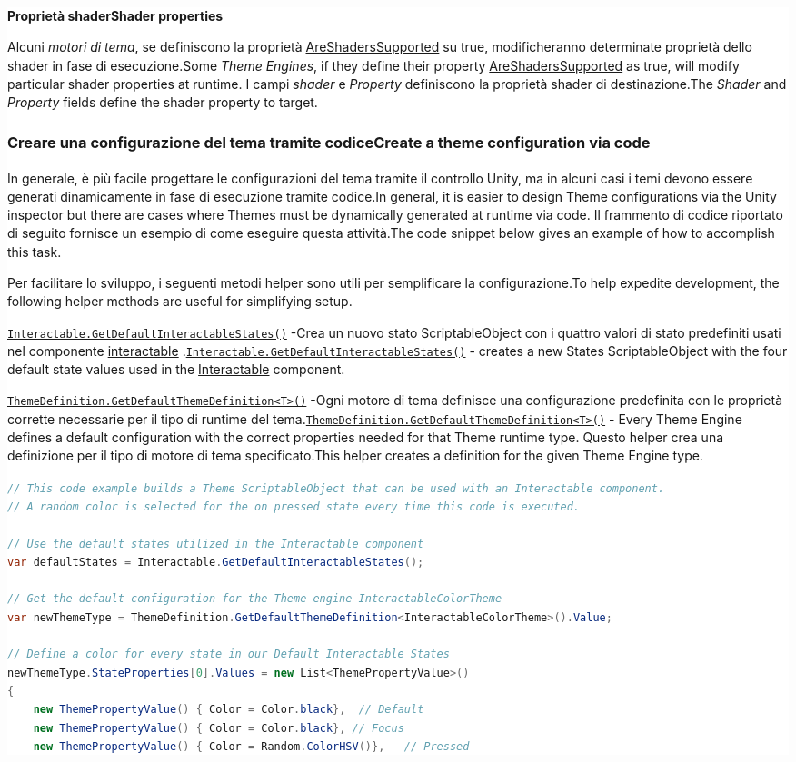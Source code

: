 <span data-ttu-id="7eb42-139">**Proprietà shader**</span><span class="sxs-lookup"><span data-stu-id="7eb42-139">**Shader properties**</span></span>

<span data-ttu-id="7eb42-140">Alcuni *motori di tema*, se definiscono la proprietà [AreShadersSupported](xref:Microsoft.MixedReality.Toolkit.UI.InteractableThemeBase.AreShadersSupported) su true, modificheranno determinate proprietà dello shader in fase di esecuzione.</span><span class="sxs-lookup"><span data-stu-id="7eb42-140">Some *Theme Engines*, if they define their property [AreShadersSupported](xref:Microsoft.MixedReality.Toolkit.UI.InteractableThemeBase.AreShadersSupported) as true, will modify particular shader properties at runtime.</span></span> <span data-ttu-id="7eb42-141">I campi *shader* e *Property* definiscono la proprietà shader di destinazione.</span><span class="sxs-lookup"><span data-stu-id="7eb42-141">The *Shader* and *Property* fields define the shader property to target.</span></span>

### <a name="create-a-theme-configuration-via-code"></a><span data-ttu-id="7eb42-142">Creare una configurazione del tema tramite codice</span><span class="sxs-lookup"><span data-stu-id="7eb42-142">Create a theme configuration via code</span></span>

<span data-ttu-id="7eb42-143">In generale, è più facile progettare le configurazioni del tema tramite il controllo Unity, ma in alcuni casi i temi devono essere generati dinamicamente in fase di esecuzione tramite codice.</span><span class="sxs-lookup"><span data-stu-id="7eb42-143">In general, it is easier to design Theme configurations via the Unity inspector but there are cases where Themes must be dynamically generated at runtime via code.</span></span> <span data-ttu-id="7eb42-144">Il frammento di codice riportato di seguito fornisce un esempio di come eseguire questa attività.</span><span class="sxs-lookup"><span data-stu-id="7eb42-144">The code snippet below gives an example of how to accomplish this task.</span></span>

<span data-ttu-id="7eb42-145">Per facilitare lo sviluppo, i seguenti metodi helper sono utili per semplificare la configurazione.</span><span class="sxs-lookup"><span data-stu-id="7eb42-145">To help expedite development, the following helper methods are useful for simplifying setup.</span></span>

<span data-ttu-id="7eb42-146">[`Interactable.GetDefaultInteractableStates()`](xref:Microsoft.MixedReality.Toolkit.UI.Interactable) -Crea un nuovo stato ScriptableObject con i quattro valori di stato predefiniti usati nel componente [interactable](README_Interactable.md) .</span><span class="sxs-lookup"><span data-stu-id="7eb42-146">[`Interactable.GetDefaultInteractableStates()`](xref:Microsoft.MixedReality.Toolkit.UI.Interactable) - creates a new States ScriptableObject with the four default state values used in the [Interactable](README_Interactable.md) component.</span></span>

<span data-ttu-id="7eb42-147">[`ThemeDefinition.GetDefaultThemeDefinition<T>()`](xref:Microsoft.MixedReality.Toolkit.UI.ThemeDefinition) -Ogni motore di tema definisce una configurazione predefinita con le proprietà corrette necessarie per il tipo di runtime del tema.</span><span class="sxs-lookup"><span data-stu-id="7eb42-147">[`ThemeDefinition.GetDefaultThemeDefinition<T>()`](xref:Microsoft.MixedReality.Toolkit.UI.ThemeDefinition) - Every Theme Engine defines a default configuration with the correct properties needed for that Theme runtime type.</span></span> <span data-ttu-id="7eb42-148">Questo helper crea una definizione per il tipo di motore di tema specificato.</span><span class="sxs-lookup"><span data-stu-id="7eb42-148">This helper creates a definition for the given Theme Engine type.</span></span>

```c#
// This code example builds a Theme ScriptableObject that can be used with an Interactable component.
// A random color is selected for the on pressed state every time this code is executed.

// Use the default states utilized in the Interactable component
var defaultStates = Interactable.GetDefaultInteractableStates();

// Get the default configuration for the Theme engine InteractableColorTheme
var newThemeType = ThemeDefinition.GetDefaultThemeDefinition<InteractableColorTheme>().Value;

// Define a color for every state in our Default Interactable States
newThemeType.StateProperties[0].Values = new List<ThemePropertyValue>()
{
    new ThemePropertyValue() { Color = Color.black},  // Default
    new ThemePropertyValue() { Color = Color.black}, // Focus
    new ThemePropertyValue() { Color = Random.ColorHSV()},   // Pressed
```